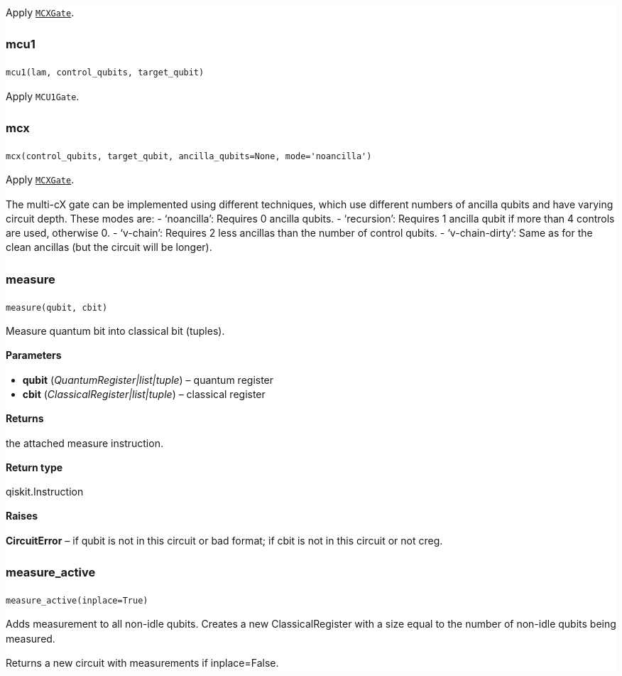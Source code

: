 Apply [`MCXGate`](qiskit.circuit.library.MCXGate "qiskit.circuit.library.MCXGate").

### mcu1

<span id="qiskit.circuit.library.GRZ.mcu1" />

`mcu1(lam, control_qubits, target_qubit)`

Apply `MCU1Gate`.

### mcx

<span id="qiskit.circuit.library.GRZ.mcx" />

`mcx(control_qubits, target_qubit, ancilla_qubits=None, mode='noancilla')`

Apply [`MCXGate`](qiskit.circuit.library.MCXGate "qiskit.circuit.library.MCXGate").

The multi-cX gate can be implemented using different techniques, which use different numbers of ancilla qubits and have varying circuit depth. These modes are: - ‘noancilla’: Requires 0 ancilla qubits. - ‘recursion’: Requires 1 ancilla qubit if more than 4 controls are used, otherwise 0. - ‘v-chain’: Requires 2 less ancillas than the number of control qubits. - ‘v-chain-dirty’: Same as for the clean ancillas (but the circuit will be longer).

### measure

<span id="qiskit.circuit.library.GRZ.measure" />

`measure(qubit, cbit)`

Measure quantum bit into classical bit (tuples).

**Parameters**

*   **qubit** (*QuantumRegister|list|tuple*) – quantum register
*   **cbit** (*ClassicalRegister|list|tuple*) – classical register

**Returns**

the attached measure instruction.

**Return type**

qiskit.Instruction

**Raises**

**CircuitError** – if qubit is not in this circuit or bad format; if cbit is not in this circuit or not creg.

### measure\_active

<span id="qiskit.circuit.library.GRZ.measure_active" />

`measure_active(inplace=True)`

Adds measurement to all non-idle qubits. Creates a new ClassicalRegister with a size equal to the number of non-idle qubits being measured.

Returns a new circuit with measurements if inplace=False.
